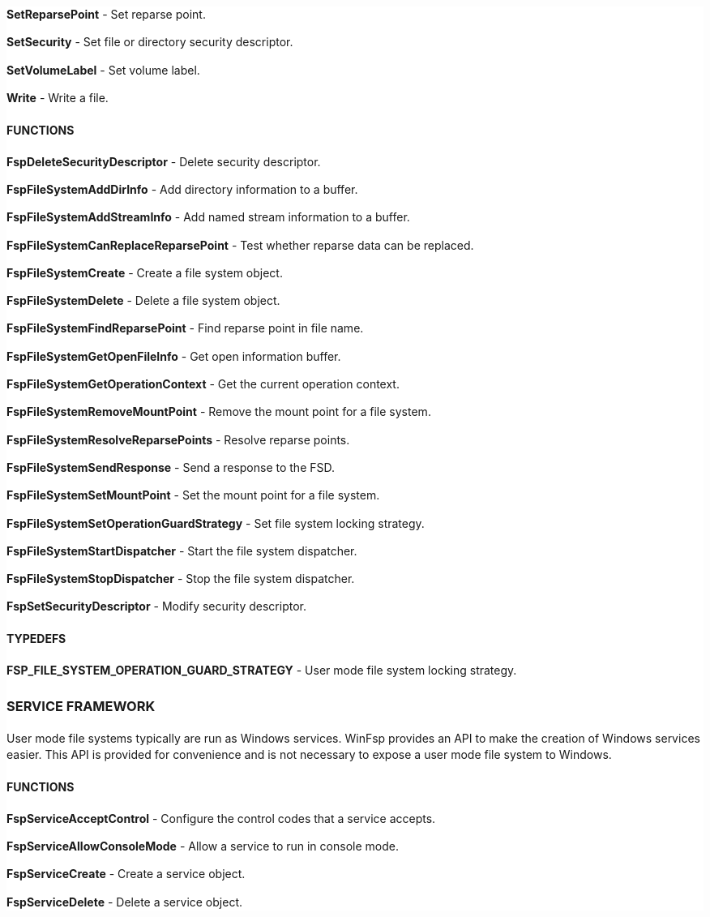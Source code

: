 **SetReparsePoint** - Set reparse point.

**SetSecurity** - Set file or directory security descriptor.

**SetVolumeLabel** - Set volume label.

**Write** - Write a file.

#### FUNCTIONS

**FspDeleteSecurityDescriptor** - Delete security descriptor.

**FspFileSystemAddDirInfo** - Add directory information to a buffer.

**FspFileSystemAddStreamInfo** - Add named stream information to a buffer.

**FspFileSystemCanReplaceReparsePoint** - Test whether reparse data can be replaced.

**FspFileSystemCreate** - Create a file system object.

**FspFileSystemDelete** - Delete a file system object.

**FspFileSystemFindReparsePoint** - Find reparse point in file name.

**FspFileSystemGetOpenFileInfo** - Get open information buffer.

**FspFileSystemGetOperationContext** - Get the current operation context.

**FspFileSystemRemoveMountPoint** - Remove the mount point for a file system.

**FspFileSystemResolveReparsePoints** - Resolve reparse points.

**FspFileSystemSendResponse** - Send a response to the FSD.

**FspFileSystemSetMountPoint** - Set the mount point for a file system.

**FspFileSystemSetOperationGuardStrategy** - Set file system locking strategy.

**FspFileSystemStartDispatcher** - Start the file system dispatcher.

**FspFileSystemStopDispatcher** - Stop the file system dispatcher.

**FspSetSecurityDescriptor** - Modify security descriptor.

#### TYPEDEFS

**FSP\_FILE\_SYSTEM\_OPERATION\_GUARD\_STRATEGY** - User mode file system locking strategy.

### SERVICE FRAMEWORK

User mode file systems typically are run as Windows services. WinFsp provides an API to make
the creation of Windows services easier. This API is provided for convenience and is not
necessary to expose a user mode file system to Windows.

#### FUNCTIONS

**FspServiceAcceptControl** - Configure the control codes that a service accepts.

**FspServiceAllowConsoleMode** - Allow a service to run in console mode.

**FspServiceCreate** - Create a service object.

**FspServiceDelete** - Delete a service object.
